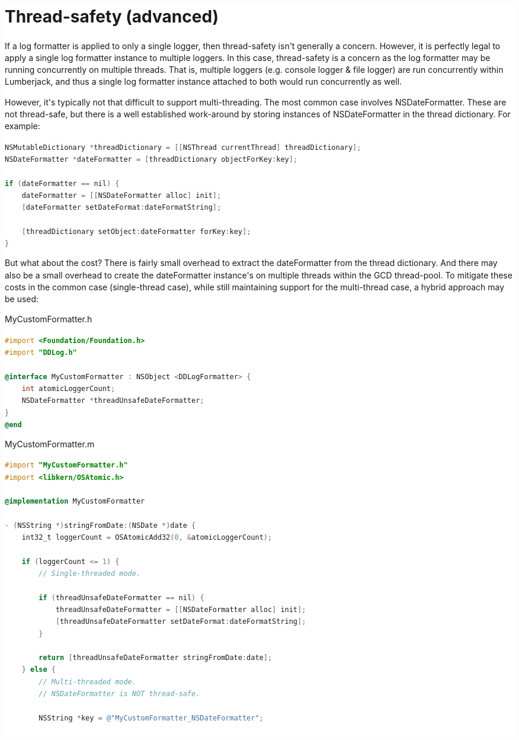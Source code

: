 # Thread-safety (advanced)

If a log formatter is applied to only a single logger, then thread-safety isn't generally a concern. However, it is perfectly legal to apply a single log formatter instance to multiple loggers. In this case, thread-safety is a concern as the log formatter may be running concurrently on multiple threads. That is, multiple loggers (e.g. console logger & file logger) are run concurrently within Lumberjack, and thus a single log formatter instance attached to both would run concurrently as well.

However, it's typically not that difficult to support multi-threading. The most common case involves NSDateFormatter. These are not thread-safe, but there is a well established work-around by storing instances of NSDateFormatter in the thread dictionary. For example:

```objective-c
NSMutableDictionary *threadDictionary = [[NSThread currentThread] threadDictionary];
NSDateFormatter *dateFormatter = [threadDictionary objectForKey:key];

if (dateFormatter == nil) {
    dateFormatter = [[NSDateFormatter alloc] init];
    [dateFormatter setDateFormat:dateFormatString];
    
    [threadDictionary setObject:dateFormatter forKey:key];
}
```

But what about the cost? There is fairly small overhead to extract the dateFormatter from the thread dictionary. And there may also be a small overhead to create the dateFormatter instance's on multiple threads within the GCD thread-pool. To mitigate these costs in the common case (single-thread case), while still maintaining support for the multi-thread case, a hybrid approach may be used:

MyCustomFormatter.h
```objective-c
#import <Foundation/Foundation.h>
#import "DDLog.h"

@interface MyCustomFormatter : NSObject <DDLogFormatter> {
    int atomicLoggerCount;
    NSDateFormatter *threadUnsafeDateFormatter;
}
@end
```

MyCustomFormatter.m
```objective-c
#import "MyCustomFormatter.h"
#import <libkern/OSAtomic.h>

@implementation MyCustomFormatter

- (NSString *)stringFromDate:(NSDate *)date {
    int32_t loggerCount = OSAtomicAdd32(0, &atomicLoggerCount);
    
    if (loggerCount <= 1) {
        // Single-threaded mode.
        
        if (threadUnsafeDateFormatter == nil) {
            threadUnsafeDateFormatter = [[NSDateFormatter alloc] init];
            [threadUnsafeDateFormatter setDateFormat:dateFormatString];
        }
        
        return [threadUnsafeDateFormatter stringFromDate:date];
    } else {
        // Multi-threaded mode.
        // NSDateFormatter is NOT thread-safe.
        
        NSString *key = @"MyCustomFormatter_NSDateFormatter";
        
```